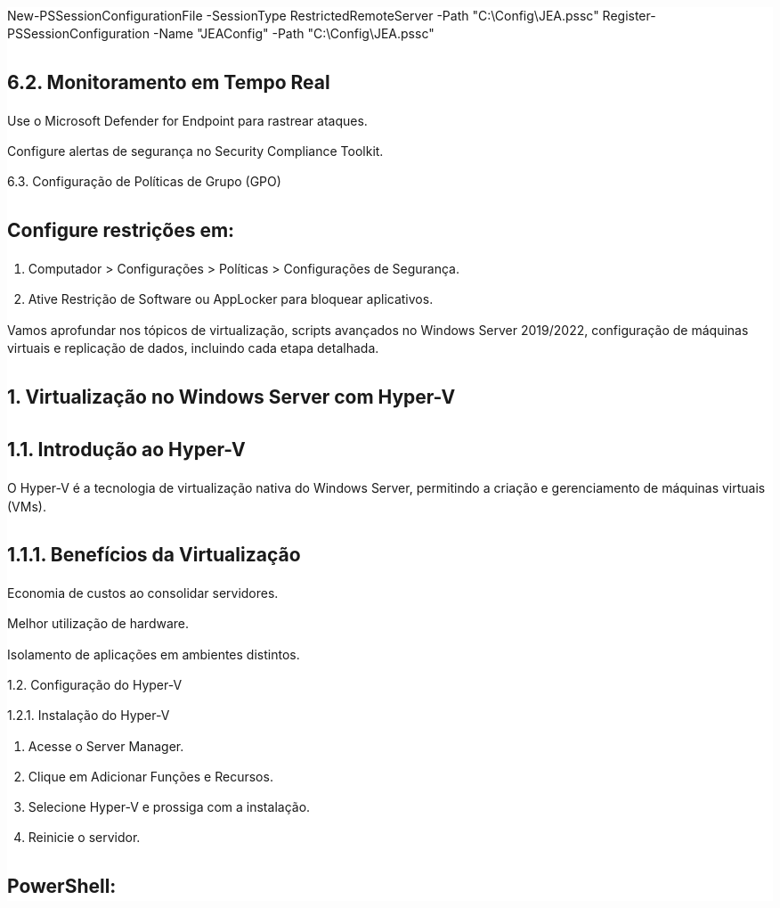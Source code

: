 New-PSSessionConfigurationFile -SessionType RestrictedRemoteServer -Path "C:\Config\JEA.pssc"
Register-PSSessionConfiguration -Name "JEAConfig" -Path "C:\Config\JEA.pssc"


## 6.2. Monitoramento em Tempo Real

Use o Microsoft Defender for Endpoint para rastrear ataques.

Configure alertas de segurança no Security Compliance Toolkit.


6.3. Configuração de Políticas de Grupo (GPO)

## Configure restrições em:

1. Computador > Configurações > Políticas > Configurações de Segurança.


2. Ative Restrição de Software ou AppLocker para bloquear aplicativos.


Vamos aprofundar nos tópicos de virtualização, scripts avançados no Windows Server 2019/2022, configuração de máquinas virtuais e replicação de dados, incluindo cada etapa detalhada.



## 1. Virtualização no Windows Server com Hyper-V

## 1.1. Introdução ao Hyper-V

O Hyper-V é a tecnologia de virtualização nativa do Windows Server, permitindo a criação e gerenciamento de máquinas virtuais (VMs).

## 1.1.1. Benefícios da Virtualização

Economia de custos ao consolidar servidores.

Melhor utilização de hardware.

Isolamento de aplicações em ambientes distintos.

1.2. Configuração do Hyper-V

1.2.1. Instalação do Hyper-V

1. Acesse o Server Manager.


2. Clique em Adicionar Funções e Recursos.


3. Selecione Hyper-V e prossiga com a instalação.


4. Reinicie o servidor.



## PowerShell:
